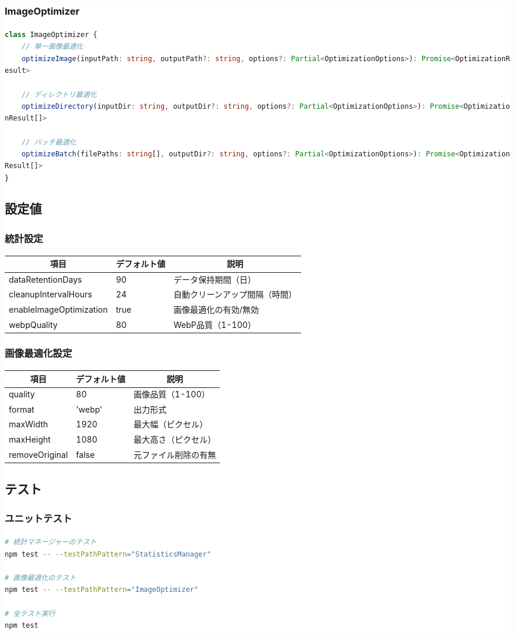 ### ImageOptimizer

```typescript
class ImageOptimizer {
    // 単一画像最適化
    optimizeImage(inputPath: string, outputPath?: string, options?: Partial<OptimizationOptions>): Promise<OptimizationResult>
    
    // ディレクトリ最適化
    optimizeDirectory(inputDir: string, outputDir?: string, options?: Partial<OptimizationOptions>): Promise<OptimizationResult[]>
    
    // バッチ最適化
    optimizeBatch(filePaths: string[], outputDir?: string, options?: Partial<OptimizationOptions>): Promise<OptimizationResult[]>
}
```

## 設定値

### 統計設定

| 項目 | デフォルト値 | 説明 |
|------|-------------|------|
| dataRetentionDays | 90 | データ保持期間（日） |
| cleanupIntervalHours | 24 | 自動クリーンアップ間隔（時間） |
| enableImageOptimization | true | 画像最適化の有効/無効 |
| webpQuality | 80 | WebP品質（1-100） |

### 画像最適化設定

| 項目 | デフォルト値 | 説明 |
|------|-------------|------|
| quality | 80 | 画像品質（1-100） |
| format | 'webp' | 出力形式 |
| maxWidth | 1920 | 最大幅（ピクセル） |
| maxHeight | 1080 | 最大高さ（ピクセル） |
| removeOriginal | false | 元ファイル削除の有無 |

## テスト

### ユニットテスト

```bash
# 統計マネージャーのテスト
npm test -- --testPathPattern="StatisticsManager"

# 画像最適化のテスト  
npm test -- --testPathPattern="ImageOptimizer"

# 全テスト実行
npm test
```
